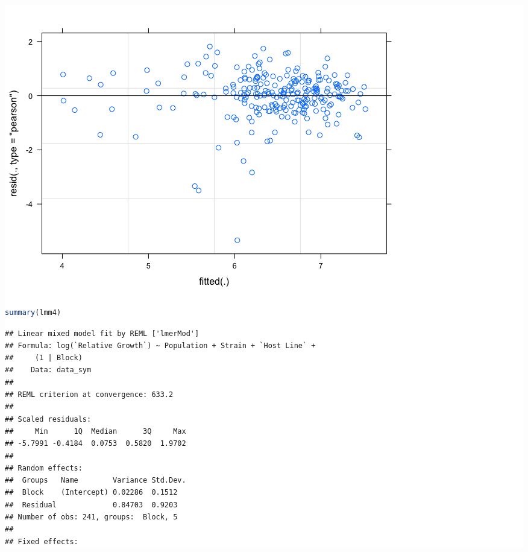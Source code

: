 ![](README_files/figure-markdown_github/Genetic%20values-5.png)

``` r
summary(lmm4)
```

    ## Linear mixed model fit by REML ['lmerMod']
    ## Formula: log(`Relative Growth`) ~ Population + Strain + `Host Line` +  
    ##     (1 | Block)
    ##    Data: data_sym
    ## 
    ## REML criterion at convergence: 633.2
    ## 
    ## Scaled residuals: 
    ##     Min      1Q  Median      3Q     Max 
    ## -5.7991 -0.4184  0.0753  0.5820  1.9702 
    ## 
    ## Random effects:
    ##  Groups   Name        Variance Std.Dev.
    ##  Block    (Intercept) 0.02286  0.1512  
    ##  Residual             0.84703  0.9203  
    ## Number of obs: 241, groups:  Block, 5
    ## 
    ## Fixed effects:
